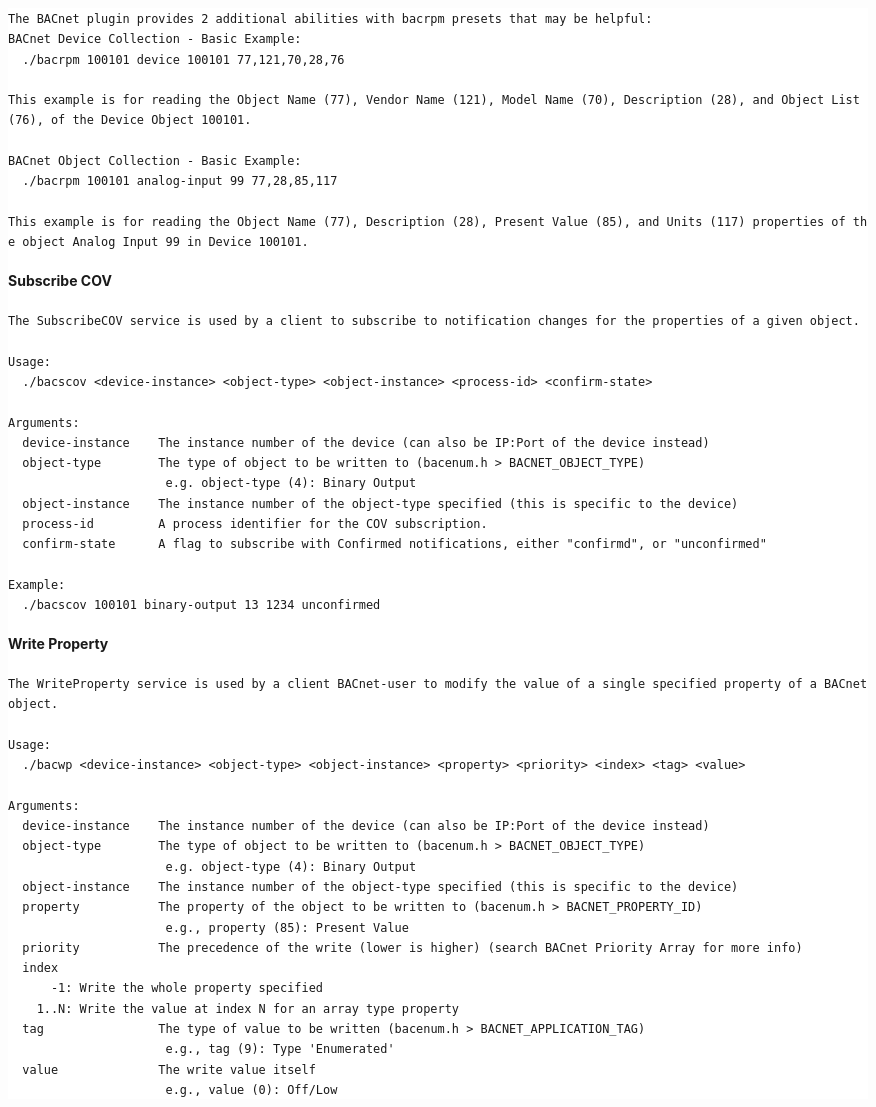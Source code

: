     The BACnet plugin provides 2 additional abilities with bacrpm presets that may be helpful:
    BACnet Device Collection - Basic Example:
      ./bacrpm 100101 device 100101 77,121,70,28,76

    This example is for reading the Object Name (77), Vendor Name (121), Model Name (70), Description (28), and Object List (76), of the Device Object 100101.

    BACnet Object Collection - Basic Example:
      ./bacrpm 100101 analog-input 99 77,28,85,117

    This example is for reading the Object Name (77), Description (28), Present Value (85), and Units (117) properties of the object Analog Input 99 in Device 100101.

#### Subscribe COV
    The SubscribeCOV service is used by a client to subscribe to notification changes for the properties of a given object.

    Usage:
      ./bacscov <device-instance> <object-type> <object-instance> <process-id> <confirm-state>

    Arguments:
      device-instance    The instance number of the device (can also be IP:Port of the device instead)
      object-type        The type of object to be written to (bacenum.h > BACNET_OBJECT_TYPE)
                          e.g. object-type (4): Binary Output
      object-instance    The instance number of the object-type specified (this is specific to the device)
      process-id         A process identifier for the COV subscription.
      confirm-state      A flag to subscribe with Confirmed notifications, either "confirmd", or "unconfirmed"

    Example:
      ./bacscov 100101 binary-output 13 1234 unconfirmed

#### Write Property
    The WriteProperty service is used by a client BACnet-user to modify the value of a single specified property of a BACnet object.

    Usage:
      ./bacwp <device-instance> <object-type> <object-instance> <property> <priority> <index> <tag> <value>

    Arguments:
      device-instance    The instance number of the device (can also be IP:Port of the device instead)
      object-type        The type of object to be written to (bacenum.h > BACNET_OBJECT_TYPE)
                          e.g. object-type (4): Binary Output
      object-instance    The instance number of the object-type specified (this is specific to the device)
      property           The property of the object to be written to (bacenum.h > BACNET_PROPERTY_ID)
                          e.g., property (85): Present Value
      priority           The precedence of the write (lower is higher) (search BACnet Priority Array for more info)
      index
          -1: Write the whole property specified
        1..N: Write the value at index N for an array type property
      tag                The type of value to be written (bacenum.h > BACNET_APPLICATION_TAG)
                          e.g., tag (9): Type 'Enumerated'
      value              The write value itself
                          e.g., value (0): Off/Low
